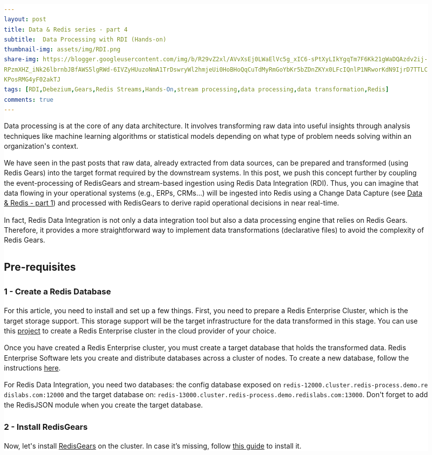 ```yaml
---
layout: post
title: Data & Redis series - part 4
subtitle:  Data Processing with RDI (Hands-on)
thumbnail-img: assets/img/RDI.png
share-img: https://blogger.googleusercontent.com/img/b/R29vZ2xl/AVvXsEj0LWaElVc5g_xIC6-sPtXyLIkYgqTm7F6Kk21gWaDQAzdv2ij-RPzmXHZ_iNk26lbrnbJBfAWS5lgRWd-6IVZyHUuzoNmA1TrDswryWl2hmjeUi0HoBHoQqCuTdMyRmGoYbKr5bZDnZKYx0LFcIQnlP1NRworKdN9IjrD7TTLCKPosRMG4yF02akTJ
tags: [RDI,Debezium,Gears,Redis Streams,Hands-On,stream processing,data processing,data transformation,Redis]
comments: true
---
```


Data processing is at the core of any data architecture. It involves transforming raw data into useful insights through analysis techniques like machine learning algorithms or statistical models depending on what type of problem needs solving within an organization's context. 

We have seen in the past posts that raw data, already extracted from data sources, can be prepared and transformed (using Redis Gears) into the target format required by the downstream systems. In this post, we push this concept further by coupling the event-processing of RedisGears and stream-based ingestion using Redis Data Integration (RDI). Thus, you can imagine that data flowing in your operational systems (e.g., ERPs, CRMs...) will be ingested into Redis using a Change Data Capture (see [Data & Redis - part 1](https://aelkouhen.github.io/2023-02-21-data-redis-part-1/)) and processed with RedisGears to derive rapid operational decisions in near real-time. 

In fact, Redis Data Integration is not only a data integration tool but also a data processing engine that relies on Redis Gears. Therefore, it provides a more straightforward way to implement data transformations (declarative files) to avoid the complexity of Redis Gears.

## Pre-requisites

### 1 - Create a Redis Database 

For this article, you need to install and set up a few things. First, you need to prepare a Redis Enterprise Cluster, which is the target storage support. This storage support will be the target infrastructure for the data transformed in this stage. You can use this [project](https://github.com/amineelkouhen/terramine) to create a Redis Enterprise cluster in the cloud provider of your choice.

Once you have created a Redis Enterprise cluster, you must create a target database that holds the transformed data. Redis Enterprise Software lets you create and distribute databases across a cluster of nodes. To create a new database, follow the instructions [here](https://docs.redis.com/latest/rs/databases/create/). 

For Redis Data Integration, you need two databases: the config database exposed on `redis-12000.cluster.redis-process.demo.redislabs.com:12000` and the target database on:  `redis-13000.cluster.redis-process.demo.redislabs.com:13000`. Don't forget to add the RedisJSON module when you create the target database.

### 2 - Install RedisGears

Now, let's install [RedisGears](https://redis.com/modules/redis-gears/) on the cluster. In case it’s missing, follow [this guide](https://redis-data-integration.docs.dev.redislabs.com/installation/install-redis-gears.html) to install it. 
